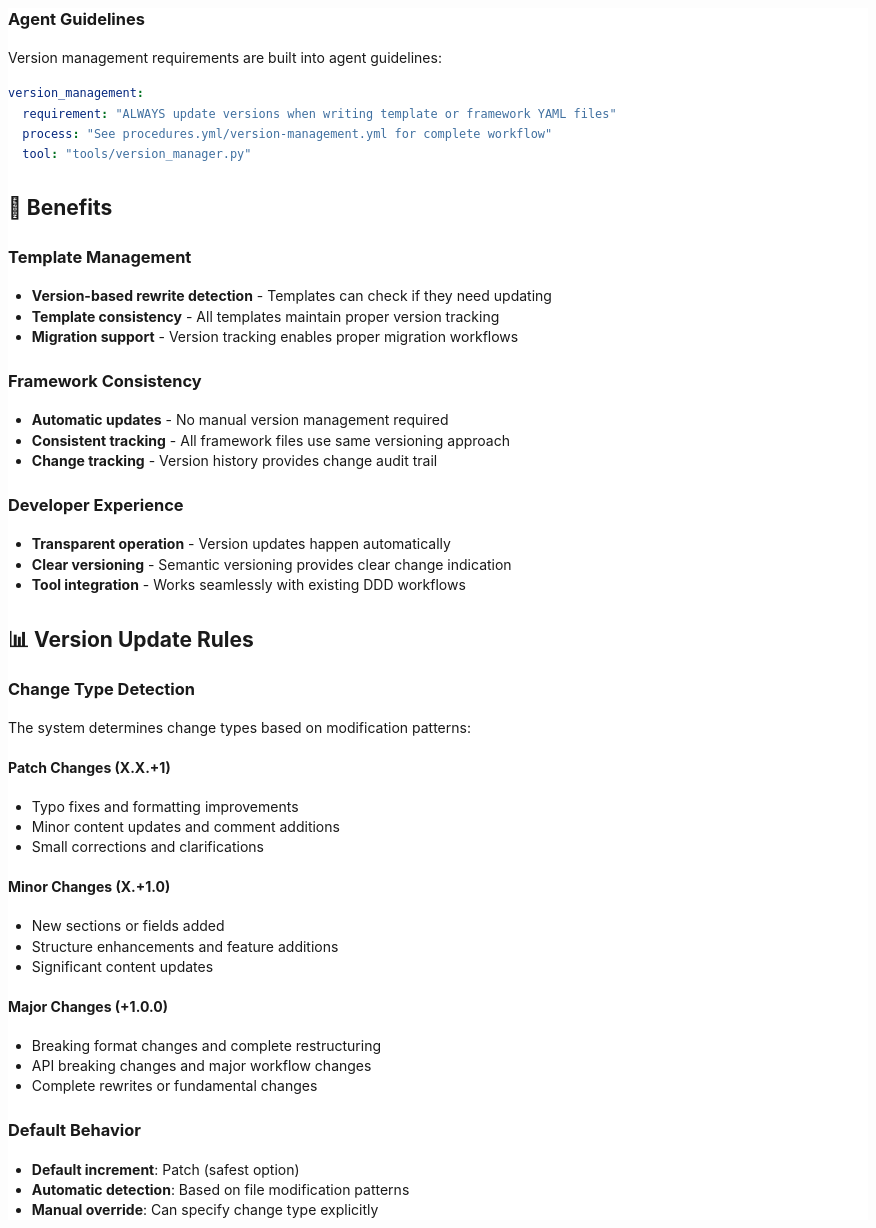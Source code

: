 ### **Agent Guidelines**
Version management requirements are built into agent guidelines:
```yaml
version_management:
  requirement: "ALWAYS update versions when writing template or framework YAML files"
  process: "See procedures.yml/version-management.yml for complete workflow"
  tool: "tools/version_manager.py"
```

## 🎯 Benefits

### **Template Management**
- **Version-based rewrite detection** - Templates can check if they need updating
- **Template consistency** - All templates maintain proper version tracking
- **Migration support** - Version tracking enables proper migration workflows

### **Framework Consistency**
- **Automatic updates** - No manual version management required
- **Consistent tracking** - All framework files use same versioning approach
- **Change tracking** - Version history provides change audit trail

### **Developer Experience**
- **Transparent operation** - Version updates happen automatically
- **Clear versioning** - Semantic versioning provides clear change indication
- **Tool integration** - Works seamlessly with existing DDD workflows

## 📊 Version Update Rules

### **Change Type Detection**
The system determines change types based on modification patterns:

#### **Patch Changes (X.X.+1)**
- Typo fixes and formatting improvements
- Minor content updates and comment additions
- Small corrections and clarifications

#### **Minor Changes (X.+1.0)**
- New sections or fields added
- Structure enhancements and feature additions
- Significant content updates

#### **Major Changes (+1.0.0)**
- Breaking format changes and complete restructuring
- API breaking changes and major workflow changes
- Complete rewrites or fundamental changes

### **Default Behavior**
- **Default increment**: Patch (safest option)
- **Automatic detection**: Based on file modification patterns
- **Manual override**: Can specify change type explicitly
